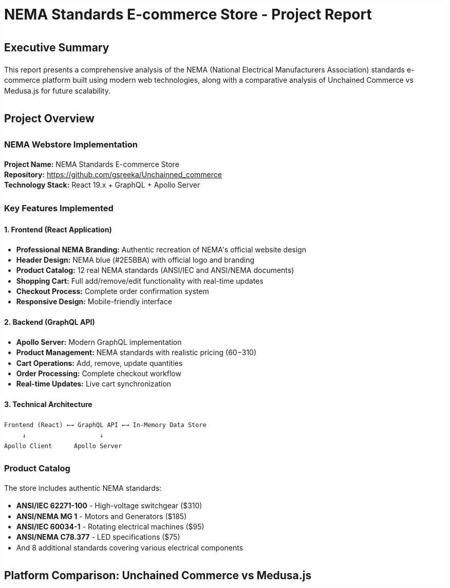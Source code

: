 # NEMA Standards E-commerce Store - Project Report

## Executive Summary

This report presents a comprehensive analysis of the NEMA (National Electrical Manufacturers Association) standards e-commerce platform built using modern web technologies, along with a comparative analysis of Unchained Commerce vs Medusa.js for future scalability.

## Project Overview

### NEMA Webstore Implementation

**Project Name:** NEMA Standards E-commerce Store  
**Repository:** https://github.com/gsreeka/Unchainned_commerce  
**Technology Stack:** React 19.x + GraphQL + Apollo Server  

### Key Features Implemented

#### 1. Frontend (React Application)
- **Professional NEMA Branding:** Authentic recreation of NEMA's official website design
- **Header Design:** NEMA blue (#2E5BBA) with official logo and branding
- **Product Catalog:** 12 real NEMA standards (ANSI/IEC and ANSI/NEMA documents)
- **Shopping Cart:** Full add/remove/edit functionality with real-time updates
- **Checkout Process:** Complete order confirmation system
- **Responsive Design:** Mobile-friendly interface

#### 2. Backend (GraphQL API)
- **Apollo Server:** Modern GraphQL implementation
- **Product Management:** NEMA standards with realistic pricing ($60-$310)
- **Cart Operations:** Add, remove, update quantities
- **Order Processing:** Complete checkout workflow
- **Real-time Updates:** Live cart synchronization

#### 3. Technical Architecture
```
Frontend (React) ←→ GraphQL API ←→ In-Memory Data Store
     ↓                    ↓
Apollo Client      Apollo Server
```

### Product Catalog
The store includes authentic NEMA standards:
- **ANSI/IEC 62271-100** - High-voltage switchgear ($310)
- **ANSI/NEMA MG 1** - Motors and Generators ($185)
- **ANSI/IEC 60034-1** - Rotating electrical machines ($95)
- **ANSI/NEMA C78.377** - LED specifications ($75)
- And 8 additional standards covering various electrical components

## Platform Comparison: Unchained Commerce vs Medusa.js

